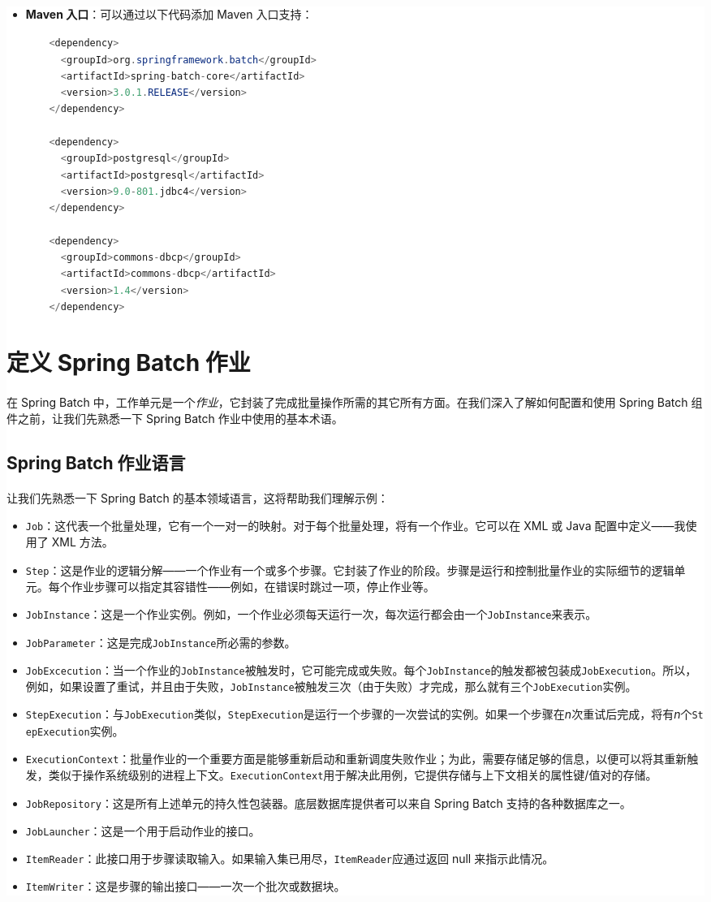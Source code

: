 +   **Maven 入口**：可以通过以下代码添加 Maven 入口支持：

    ```java
        <dependency>
          <groupId>org.springframework.batch</groupId>
          <artifactId>spring-batch-core</artifactId>
          <version>3.0.1.RELEASE</version>
        </dependency>

        <dependency>
          <groupId>postgresql</groupId>
          <artifactId>postgresql</artifactId>
          <version>9.0-801.jdbc4</version>
        </dependency>

        <dependency>
          <groupId>commons-dbcp</groupId>
          <artifactId>commons-dbcp</artifactId>
          <version>1.4</version>
        </dependency>
    ```

# 定义 Spring Batch 作业

在 Spring Batch 中，工作单元是一个*作业*，它封装了完成批量操作所需的其它所有方面。在我们深入了解如何配置和使用 Spring Batch 组件之前，让我们先熟悉一下 Spring Batch 作业中使用的基本术语。

## Spring Batch 作业语言

让我们先熟悉一下 Spring Batch 的基本领域语言，这将帮助我们理解示例：

+   `Job`：这代表一个批量处理，它有一个一对一的映射。对于每个批量处理，将有一个作业。它可以在 XML 或 Java 配置中定义——我使用了 XML 方法。

+   `Step`：这是作业的逻辑分解——一个作业有一个或多个步骤。它封装了作业的阶段。步骤是运行和控制批量作业的实际细节的逻辑单元。每个作业步骤可以指定其容错性——例如，在错误时跳过一项，停止作业等。

+   `JobInstance`：这是一个作业实例。例如，一个作业必须每天运行一次，每次运行都会由一个`JobInstance`来表示。

+   `JobParameter`：这是完成`JobInstance`所必需的参数。

+   `JobExcecution`：当一个作业的`JobInstance`被触发时，它可能完成或失败。每个`JobInstance`的触发都被包装成`JobExecution`。所以，例如，如果设置了重试，并且由于失败，`JobInstance`被触发三次（由于失败）才完成，那么就有三个`JobExecution`实例。

+   `StepExecution`：与`JobExecution`类似，`StepExecution`是运行一个步骤的一次尝试的实例。如果一个步骤在*n*次重试后完成，将有*n*个`StepExecution`实例。

+   `ExecutionContext`：批量作业的一个重要方面是能够重新启动和重新调度失败作业；为此，需要存储足够的信息，以便可以将其重新触发，类似于操作系统级别的进程上下文。`ExecutionContext`用于解决此用例，它提供存储与上下文相关的属性键/值对的存储。

+   `JobRepository`：这是所有上述单元的持久性包装器。底层数据库提供者可以来自 Spring Batch 支持的各种数据库之一。

+   `JobLauncher`：这是一个用于启动作业的接口。

+   `ItemReader`：此接口用于步骤读取输入。如果输入集已用尽，`ItemReader`应通过返回 null 来指示此情况。

+   `ItemWriter`：这是步骤的输出接口——一次一个批次或数据块。
